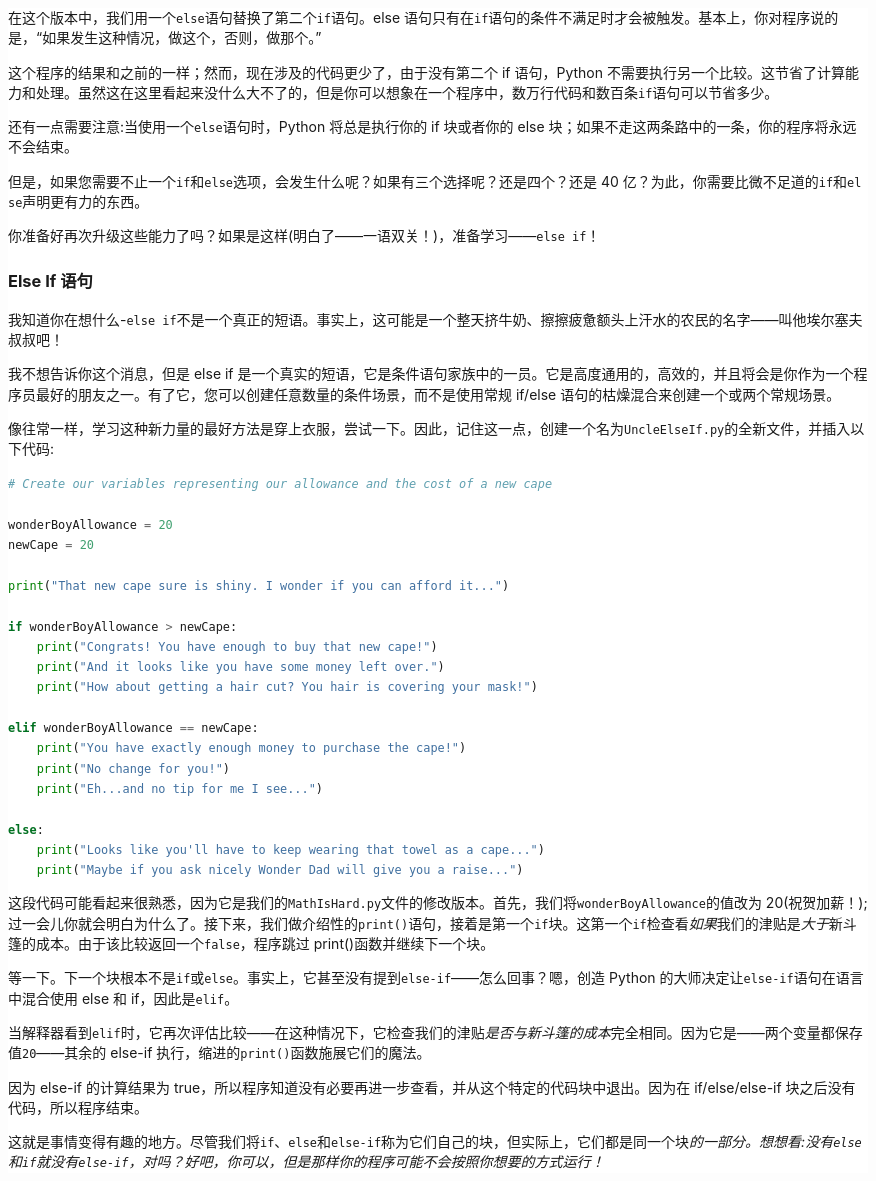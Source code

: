 在这个版本中，我们用一个`else`语句替换了第二个`if`语句。else 语句只有在`if`语句的条件不满足时才会被触发。基本上，你对程序说的是，“如果发生这种情况，做这个，否则，做那个。”

这个程序的结果和之前的一样；然而，现在涉及的代码更少了，由于没有第二个 if 语句，Python 不需要执行另一个比较。这节省了计算能力和处理。虽然这在这里看起来没什么大不了的，但是你可以想象在一个程序中，数万行代码和数百条`if`语句可以节省多少。

还有一点需要注意:当使用一个`else`语句时，Python 将总是执行你的 if 块或者你的 else 块；如果不走这两条路中的一条，你的程序将永远不会结束。

但是，如果您需要不止一个`if`和`else`选项，会发生什么呢？如果有三个选择呢？还是四个？还是 40 亿？为此，你需要比微不足道的`if`和`else`声明更有力的东西。

你准备好再次升级这些能力了吗？如果是这样(明白了——一语双关！)，准备学习——`else if`！

### Else If 语句

我知道你在想什么-`else if`不是一个真正的短语。事实上，这可能是一个整天挤牛奶、擦擦疲惫额头上汗水的农民的名字——叫他埃尔塞夫叔叔吧！

我不想告诉你这个消息，但是 else if 是一个真实的短语，它是条件语句家族中的一员。它是高度通用的，高效的，并且将会是你作为一个程序员最好的朋友之一。有了它，您可以创建任意数量的条件场景，而不是使用常规 if/else 语句的枯燥混合来创建一个或两个常规场景。

像往常一样，学习这种新力量的最好方法是穿上衣服，尝试一下。因此，记住这一点，创建一个名为`UncleElseIf.py`的全新文件，并插入以下代码:

```py
# Create our variables representing our allowance and the cost of a new cape

wonderBoyAllowance = 20
newCape = 20

print("That new cape sure is shiny. I wonder if you can afford it...")

if wonderBoyAllowance > newCape:
    print("Congrats! You have enough to buy that new cape!")
    print("And it looks like you have some money left over.")
    print("How about getting a hair cut? You hair is covering your mask!")

elif wonderBoyAllowance == newCape:
    print("You have exactly enough money to purchase the cape!")
    print("No change for you!")
    print("Eh...and no tip for me I see...")

else:
    print("Looks like you'll have to keep wearing that towel as a cape...")
    print("Maybe if you ask nicely Wonder Dad will give you a raise...")

```

这段代码可能看起来很熟悉，因为它是我们的`MathIsHard.py`文件的修改版本。首先，我们将`wonderBoyAllowance`的值改为 20(祝贺加薪！);过一会儿你就会明白为什么了。接下来，我们做介绍性的`print()`语句，接着是第一个`if`块。这第一个`if`检查看*如果*我们的津贴是*大于*新斗篷的成本。由于该比较返回一个`false`，程序跳过 print()函数并继续下一个块。

等一下。下一个块根本不是`if`或`else`。事实上，它甚至没有提到`else-if`——怎么回事？嗯，创造 Python 的大师决定让`else-if`语句在语言中混合使用 else 和 if，因此是`elif`。

当解释器看到`elif`时，它再次评估比较——在这种情况下，它检查我们的津贴*是否与新斗篷的成本*完全相同。因为它是——两个变量都保存值`20`——其余的 else-if 执行，缩进的`print()`函数施展它们的魔法。

因为 else-if 的计算结果为 true，所以程序知道没有必要再进一步查看，并从这个特定的代码块中退出。因为在 if/else/else-if 块之后没有代码，所以程序结束。

这就是事情变得有趣的地方。尽管我们将`if`、`else`和`else-if`称为它们自己的块，但实际上，它们都是同一个块*的一部分。想想看:没有`else`和`if`就没有`else-if`，对吗？好吧，你可以，但是那样你的程序可能不会按照你想要的方式运行！*
